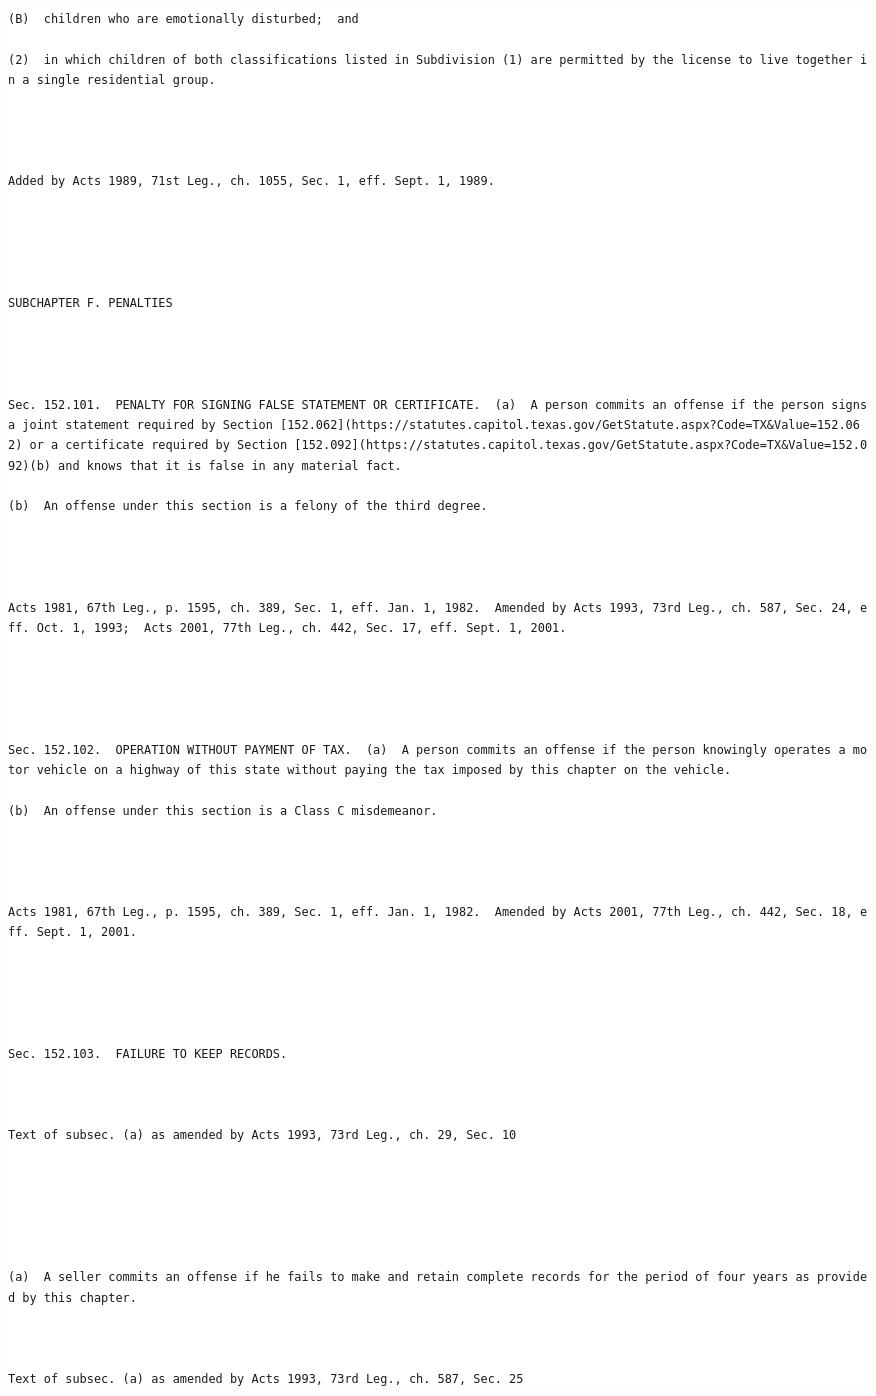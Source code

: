     (B)  children who are emotionally disturbed;  and
    
    (2)  in which children of both classifications listed in Subdivision (1) are permitted by the license to live together in a single residential group.
    
    
    
    
    Added by Acts 1989, 71st Leg., ch. 1055, Sec. 1, eff. Sept. 1, 1989.
    
    
    
    
    
    SUBCHAPTER F. PENALTIES
    
      
    
    
    Sec. 152.101.  PENALTY FOR SIGNING FALSE STATEMENT OR CERTIFICATE.  (a)  A person commits an offense if the person signs a joint statement required by Section [152.062](https://statutes.capitol.texas.gov/GetStatute.aspx?Code=TX&Value=152.062) or a certificate required by Section [152.092](https://statutes.capitol.texas.gov/GetStatute.aspx?Code=TX&Value=152.092)(b) and knows that it is false in any material fact.
    
    (b)  An offense under this section is a felony of the third degree.
    
    
    
    
    Acts 1981, 67th Leg., p. 1595, ch. 389, Sec. 1, eff. Jan. 1, 1982.  Amended by Acts 1993, 73rd Leg., ch. 587, Sec. 24, eff. Oct. 1, 1993;  Acts 2001, 77th Leg., ch. 442, Sec. 17, eff. Sept. 1, 2001.
    
    
    
    
    
    Sec. 152.102.  OPERATION WITHOUT PAYMENT OF TAX.  (a)  A person commits an offense if the person knowingly operates a motor vehicle on a highway of this state without paying the tax imposed by this chapter on the vehicle.
    
    (b)  An offense under this section is a Class C misdemeanor.
    
    
    
    
    Acts 1981, 67th Leg., p. 1595, ch. 389, Sec. 1, eff. Jan. 1, 1982.  Amended by Acts 2001, 77th Leg., ch. 442, Sec. 18, eff. Sept. 1, 2001.
    
    
    
    
    
    Sec. 152.103.  FAILURE TO KEEP RECORDS.  
    
     
    
    Text of subsec. (a) as amended by Acts 1993, 73rd Leg., ch. 29, Sec. 10
    
      
    
    
     
    
    (a)  A seller commits an offense if he fails to make and retain complete records for the period of four years as provided by this chapter.
    
     
    
    Text of subsec. (a) as amended by Acts 1993, 73rd Leg., ch. 587, Sec. 25
    
      
    